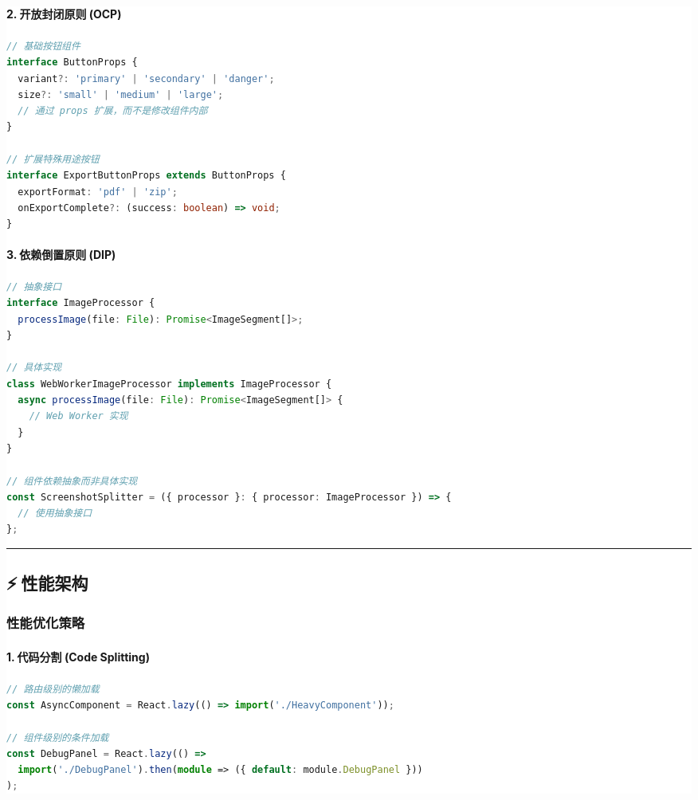 #### 2. 开放封闭原则 (OCP)
```typescript
// 基础按钮组件
interface ButtonProps {
  variant?: 'primary' | 'secondary' | 'danger';
  size?: 'small' | 'medium' | 'large';
  // 通过 props 扩展，而不是修改组件内部
}

// 扩展特殊用途按钮
interface ExportButtonProps extends ButtonProps {
  exportFormat: 'pdf' | 'zip';
  onExportComplete?: (success: boolean) => void;
}
```

#### 3. 依赖倒置原则 (DIP)
```typescript
// 抽象接口
interface ImageProcessor {
  processImage(file: File): Promise<ImageSegment[]>;
}

// 具体实现
class WebWorkerImageProcessor implements ImageProcessor {
  async processImage(file: File): Promise<ImageSegment[]> {
    // Web Worker 实现
  }
}

// 组件依赖抽象而非具体实现
const ScreenshotSplitter = ({ processor }: { processor: ImageProcessor }) => {
  // 使用抽象接口
};
```

---

## ⚡ 性能架构

### 性能优化策略

#### 1. 代码分割 (Code Splitting)
```typescript
// 路由级别的懒加载
const AsyncComponent = React.lazy(() => import('./HeavyComponent'));

// 组件级别的条件加载
const DebugPanel = React.lazy(() => 
  import('./DebugPanel').then(module => ({ default: module.DebugPanel }))
);
```
